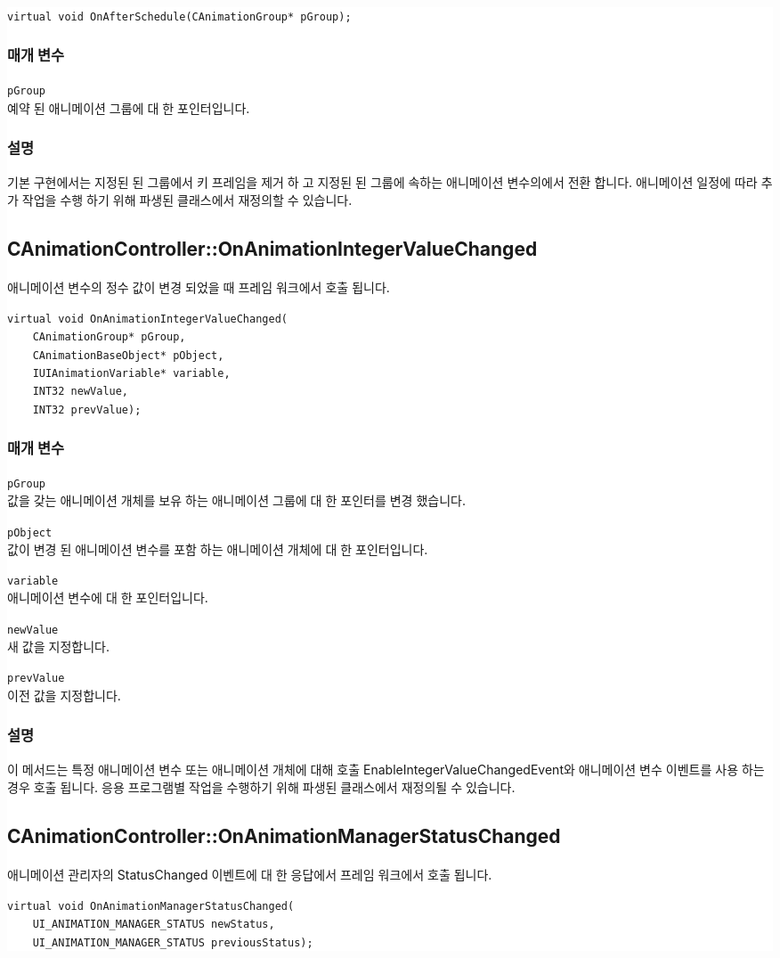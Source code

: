 ```  
virtual void OnAfterSchedule(CAnimationGroup* pGroup);
```  
  
### <a name="parameters"></a>매개 변수  
 `pGroup`  
 예약 된 애니메이션 그룹에 대 한 포인터입니다.  
  
### <a name="remarks"></a>설명  
 기본 구현에서는 지정된 된 그룹에서 키 프레임을 제거 하 고 지정된 된 그룹에 속하는 애니메이션 변수의에서 전환 합니다. 애니메이션 일정에 따라 추가 작업을 수행 하기 위해 파생된 클래스에서 재정의할 수 있습니다.  
  
##  <a name="onanimationintegervaluechanged"></a>CAnimationController::OnAnimationIntegerValueChanged  
 애니메이션 변수의 정수 값이 변경 되었을 때 프레임 워크에서 호출 됩니다.  
  
```  
virtual void OnAnimationIntegerValueChanged(
    CAnimationGroup* pGroup,  
    CAnimationBaseObject* pObject,  
    IUIAnimationVariable* variable,  
    INT32 newValue,  
    INT32 prevValue);
```  
  
### <a name="parameters"></a>매개 변수  
 `pGroup`  
 값을 갖는 애니메이션 개체를 보유 하는 애니메이션 그룹에 대 한 포인터를 변경 했습니다.  
  
 `pObject`  
 값이 변경 된 애니메이션 변수를 포함 하는 애니메이션 개체에 대 한 포인터입니다.  
  
 `variable`  
 애니메이션 변수에 대 한 포인터입니다.  
  
 `newValue`  
 새 값을 지정합니다.  
  
 `prevValue`  
 이전 값을 지정합니다.  
  
### <a name="remarks"></a>설명  
 이 메서드는 특정 애니메이션 변수 또는 애니메이션 개체에 대해 호출 EnableIntegerValueChangedEvent와 애니메이션 변수 이벤트를 사용 하는 경우 호출 됩니다. 응용 프로그램별 작업을 수행하기 위해 파생된 클래스에서 재정의될 수 있습니다.  
  
##  <a name="onanimationmanagerstatuschanged"></a>CAnimationController::OnAnimationManagerStatusChanged  
 애니메이션 관리자의 StatusChanged 이벤트에 대 한 응답에서 프레임 워크에서 호출 됩니다.  
  
```  
virtual void OnAnimationManagerStatusChanged(
    UI_ANIMATION_MANAGER_STATUS newStatus,  
    UI_ANIMATION_MANAGER_STATUS previousStatus);
```  
  